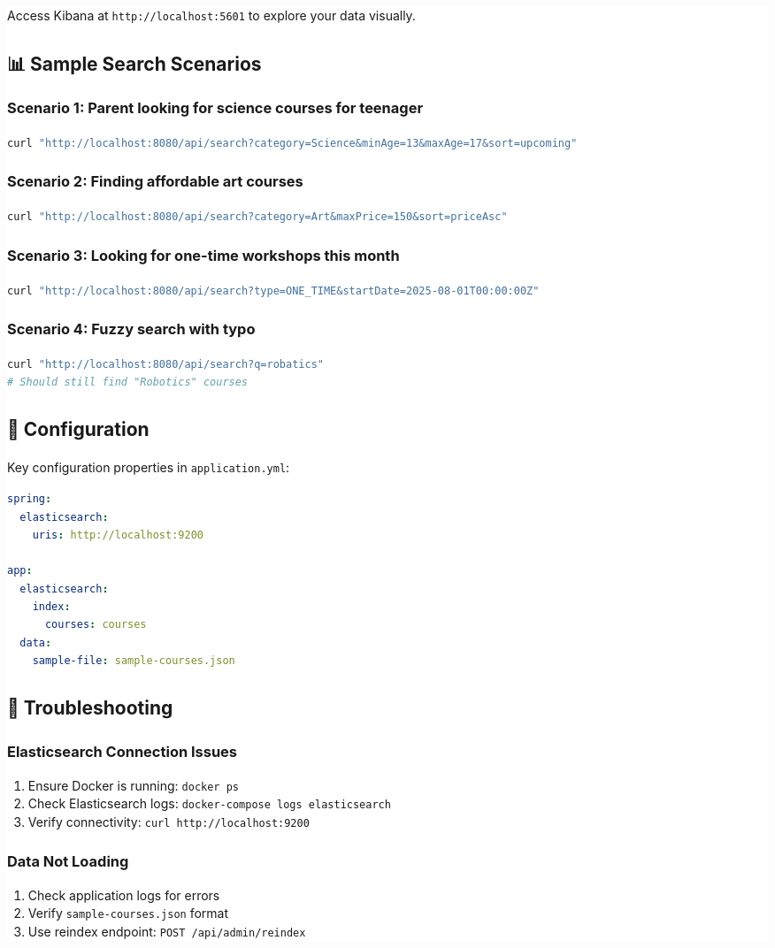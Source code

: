 Access Kibana at `http://localhost:5601` to explore your data visually.

## 📊 Sample Search Scenarios

### Scenario 1: Parent looking for science courses for teenager
```bash
curl "http://localhost:8080/api/search?category=Science&minAge=13&maxAge=17&sort=upcoming"
```

### Scenario 2: Finding affordable art courses
```bash
curl "http://localhost:8080/api/search?category=Art&maxPrice=150&sort=priceAsc"
```

### Scenario 3: Looking for one-time workshops this month
```bash
curl "http://localhost:8080/api/search?type=ONE_TIME&startDate=2025-08-01T00:00:00Z"
```

### Scenario 4: Fuzzy search with typo
```bash
curl "http://localhost:8080/api/search?q=robatics"
# Should still find "Robotics" courses
```

## 🔧 Configuration

Key configuration properties in `application.yml`:

```yaml
spring:
  elasticsearch:
    uris: http://localhost:9200
  
app:
  elasticsearch:
    index:
      courses: courses
  data:
    sample-file: sample-courses.json
```

## 🚨 Troubleshooting

### Elasticsearch Connection Issues
1. Ensure Docker is running: `docker ps`
2. Check Elasticsearch logs: `docker-compose logs elasticsearch`
3. Verify connectivity: `curl http://localhost:9200`

### Data Not Loading
1. Check application logs for errors
2. Verify `sample-courses.json` format
3. Use reindex endpoint: `POST /api/admin/reindex`
